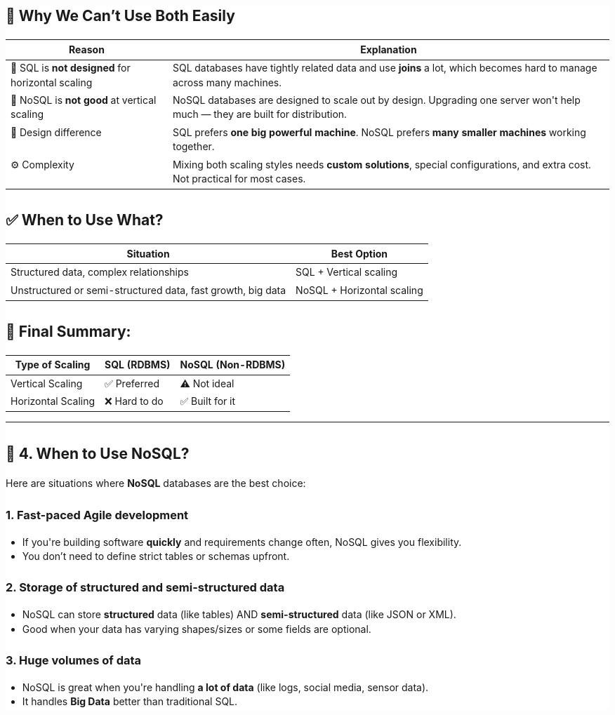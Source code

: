 ## 🚫 Why We Can’t Use Both Easily

| Reason                                            | Explanation                                                                                                                  |
| ------------------------------------------------- | ---------------------------------------------------------------------------------------------------------------------------- |
| 💽 SQL is **not designed** for horizontal scaling | SQL databases have tightly related data and use **joins** a lot, which becomes hard to manage across many machines.          |
| 🧱 NoSQL is **not good** at vertical scaling      | NoSQL databases are designed to scale out by design. Upgrading one server won't help much — they are built for distribution. |
| 🔄 Design difference                              | SQL prefers **one big powerful machine**. NoSQL prefers **many smaller machines** working together.                          |
| ⚙️ Complexity                                     | Mixing both scaling styles needs **custom solutions**, special configurations, and extra cost. Not practical for most cases. |

## ✅ When to Use What?

| Situation                                                   | Best Option                |
| ----------------------------------------------------------- | -------------------------- |
| Structured data, complex relationships                      | SQL + Vertical scaling     |
| Unstructured or semi-structured data, fast growth, big data | NoSQL + Horizontal scaling |

## 🎯 Final Summary:

| Type of Scaling    | SQL (RDBMS)  | NoSQL (Non-RDBMS) |
| ------------------ | ------------ | ----------------- |
| Vertical Scaling   | ✅ Preferred  | ⚠️ Not ideal      |
| Horizontal Scaling | ❌ Hard to do | ✅ Built for it    |


---

## 🔹 4. **When to Use NoSQL?**

Here are situations where **NoSQL** databases are the best choice:

### 1. **Fast-paced Agile development**

* If you're building software **quickly** and requirements change often, NoSQL gives you flexibility.
* You don’t need to define strict tables or schemas upfront.

### 2. **Storage of structured and semi-structured data**

* NoSQL can store **structured** data (like tables) AND **semi-structured** data (like JSON or XML).
* Good when your data has varying shapes/sizes or some fields are optional.

### 3. **Huge volumes of data**

* NoSQL is great when you're handling **a lot of data** (like logs, social media, sensor data).
* It handles **Big Data** better than traditional SQL.
